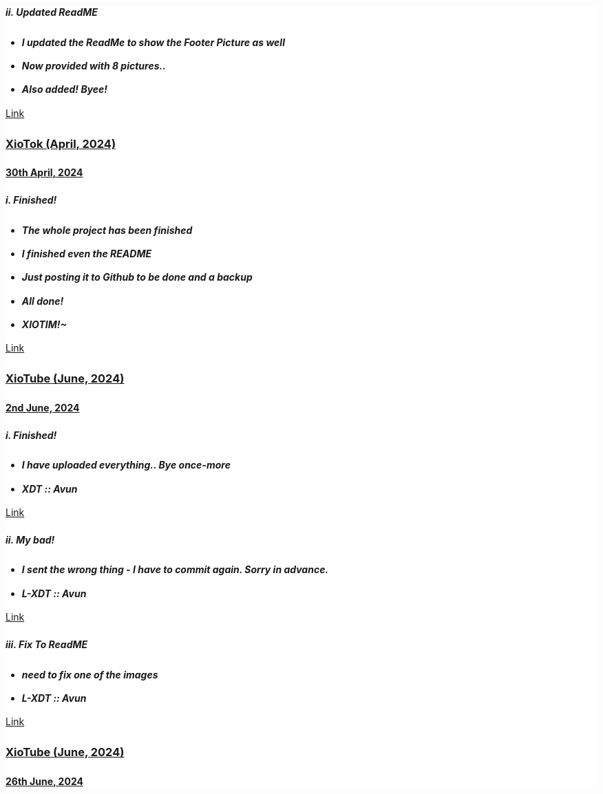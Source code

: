 ##### ii. Updated ReadME

- ***I updated the ReadMe to show the Footer Picture as well***

- ***Now provided with 8 pictures..***

- ***Also added! Byee!***

[Link](https://github.com/l-xdt/xiotim/commit/effdc0dc0d7b553483ea64abe1fe757faa9fd485)

### <u>XioTok (April, 2024)</u>

#### <u>30th April, 2024</u>

##### i. Finished!

- ***The whole project has been finished***

- ***I finished even the README***

- ***Just posting it to Github to be done and a backup***

- ***All done!***

- ***XIOTIM!~***

[Link](https://github.com/l-xdt/xiotok/commit/d064df764c73884d8bb58d948e2831d5d6846644)

### <u>XioTube (June, 2024)</u>

#### <u>2nd June, 2024</u>

##### i. Finished!

- ***I have uploaded everything.. Bye once-more***

- ***XDT :: Avun***

[Link](https://github.com/l-xdt/xiotube/commit/d671677a5d36abab4babfbc7d10c7641a6cef8ab)

##### ii. My bad!

- ***I  sent the wrong thing - I have to commit again. Sorry in advance.***

- ***L-XDT :: Avun***

[Link](https://github.com/l-xdt/xiotube/commit/bfdce7d817aadde24e7faececca071635540335b)

##### iii. Fix To ReadME

- ***need to fix one of the images***

- ***L-XDT :: Avun***

[Link](https://github.com/l-xdt/xirox/commit/a6ad90cf21ba150575aced0052a2e2d3a2e31b0d)

### <u>XioTube (June, 2024)</u>

#### <u>26th June, 2024</u>
